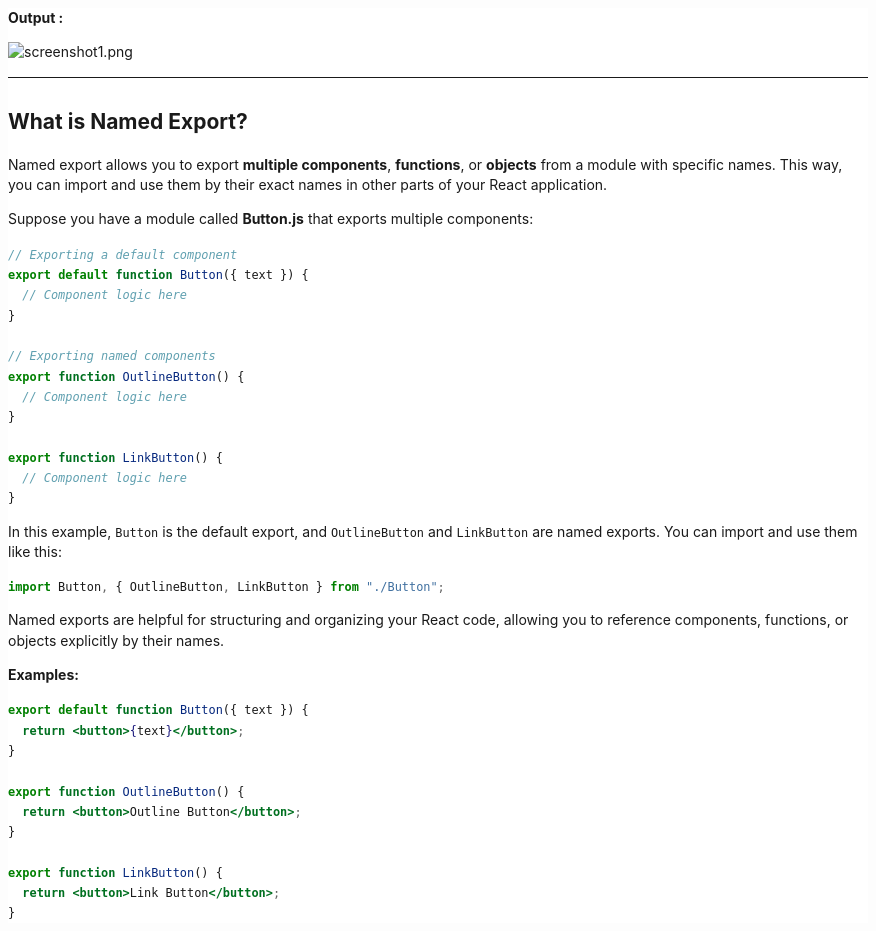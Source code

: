 ```jsx title="src/GreetingCard.js" showLineNumbers
```

**Output :**

<img src="/react/06/screenshot1.png" alt="screenshot1.png" width="600px"/>

---

## What is Named Export?

Named export allows you to export **multiple components**, **functions**, or **objects** from a module with specific names. This way, you can import and use them by their exact names in other parts of your React application.

Suppose you have a module called **Button.js** that exports multiple components:

```js showLineNumbers="true"
// Exporting a default component
export default function Button({ text }) {
  // Component logic here
}

// Exporting named components
export function OutlineButton() {
  // Component logic here
}

export function LinkButton() {
  // Component logic here
}
```

In this example, `Button` is the default export, and `OutlineButton` and `LinkButton` are named exports. You can import and use them like this:

```js showLineNumbers="true"
import Button, { OutlineButton, LinkButton } from "./Button";
```

Named exports are helpful for structuring and organizing your React code, allowing you to reference components, functions, or objects explicitly by their names.

**Examples:**

```jsx title="src/Button.js" showLineNumbers="true"
export default function Button({ text }) {
  return <button>{text}</button>;
}

export function OutlineButton() {
  return <button>Outline Button</button>;
}

export function LinkButton() {
  return <button>Link Button</button>;
}
```
